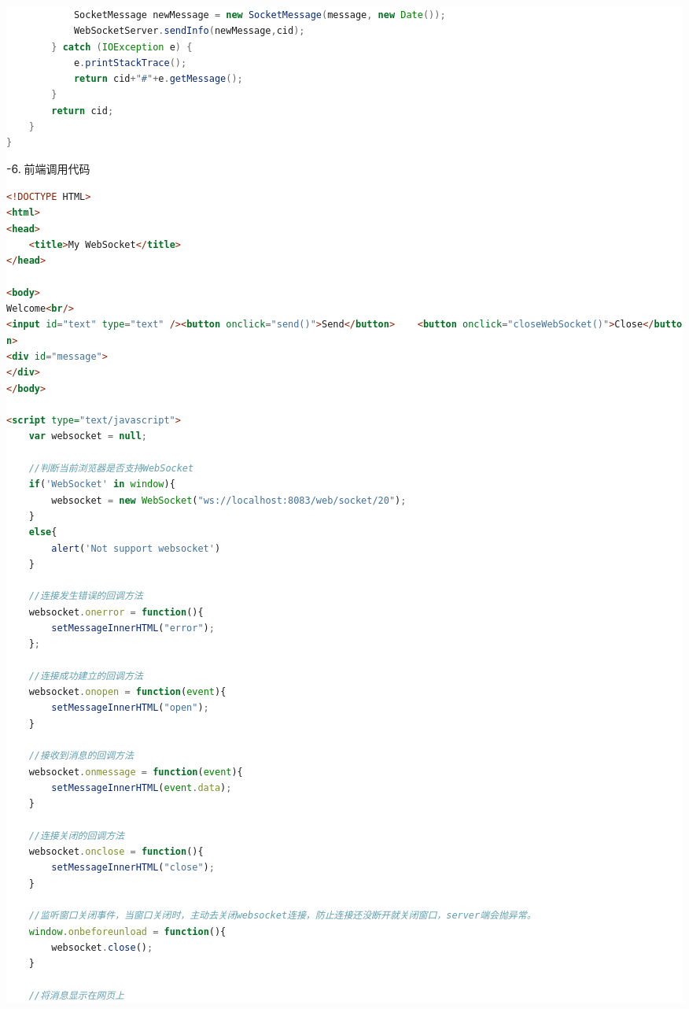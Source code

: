 ```java
            SocketMessage newMessage = new SocketMessage(message, new Date());
            WebSocketServer.sendInfo(newMessage,cid);
        } catch (IOException e) {
            e.printStackTrace();
            return cid+"#"+e.getMessage();
        }
        return cid;
    }
}
```

-6. 前端调用代码
```html
<!DOCTYPE HTML>
<html>
<head>
	<title>My WebSocket</title>
</head>

<body>
Welcome<br/>
<input id="text" type="text" /><button onclick="send()">Send</button>    <button onclick="closeWebSocket()">Close</button>
<div id="message">
</div>
</body>

<script type="text/javascript">
    var websocket = null;

    //判断当前浏览器是否支持WebSocket
    if('WebSocket' in window){
        websocket = new WebSocket("ws://localhost:8083/web/socket/20");
    }
    else{
        alert('Not support websocket')
    }

    //连接发生错误的回调方法
    websocket.onerror = function(){
        setMessageInnerHTML("error");
    };

    //连接成功建立的回调方法
    websocket.onopen = function(event){
        setMessageInnerHTML("open");
    }

    //接收到消息的回调方法
    websocket.onmessage = function(event){
        setMessageInnerHTML(event.data);
    }

    //连接关闭的回调方法
    websocket.onclose = function(){
        setMessageInnerHTML("close");
    }

    //监听窗口关闭事件，当窗口关闭时，主动去关闭websocket连接，防止连接还没断开就关闭窗口，server端会抛异常。
    window.onbeforeunload = function(){
        websocket.close();
    }

    //将消息显示在网页上
```